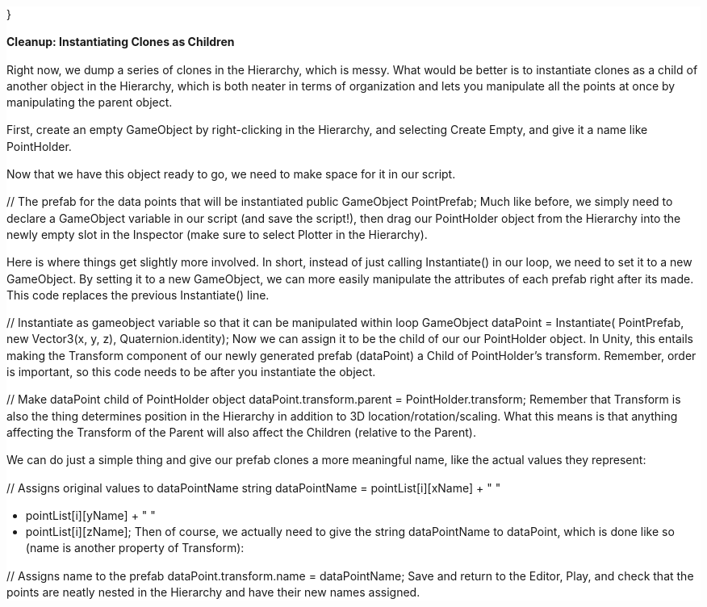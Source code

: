 }

**Cleanup: Instantiating Clones as Children**


Right now, we dump a series of clones in the Hierarchy, which is messy. What would be better is to instantiate clones as a child of another object in the Hierarchy, which is both neater in terms of organization and lets you manipulate all the points at once by manipulating the parent object.

First, create an empty GameObject by right-clicking in the Hierarchy, and selecting Create Empty, and give it a name like PointHolder.

Now that we have this object ready to go, we need to make space for it in our script.


// The prefab for the data points that will be instantiated
 public GameObject PointPrefab;
Much like before, we simply need to declare a GameObject variable in our script (and save the script!), then drag our PointHolder object from the Hierarchy into the newly empty slot in the Inspector (make sure to select Plotter in the Hierarchy).

Here is where things get slightly more involved. In short, instead of just calling Instantiate() in our loop, we need to set it to a new GameObject. By setting it to a new GameObject, we can more easily manipulate the attributes of each prefab right after its made. This code replaces the previous Instantiate() line.


// Instantiate as gameobject variable so that it can be manipulated within loop
 GameObject dataPoint = Instantiate(
 PointPrefab, 
 new Vector3(x, y, z), 
 Quaternion.identity);
Now we can assign it to be the child of our our PointHolder object. In Unity, this entails making the Transform component of our newly generated prefab (dataPoint) a Child of PointHolder’s transform. Remember, order is important, so this code needs to be after you instantiate the object.


// Make dataPoint child of PointHolder object 
 dataPoint.transform.parent = PointHolder.transform;
Remember that Transform is also the thing determines position in the Hierarchy in addition to 3D location/rotation/scaling. What this means is that anything affecting the Transform of the Parent will also affect the Children (relative to the Parent).

We can do just a simple thing and give our prefab clones a more meaningful name, like the actual values they represent:


// Assigns original values to dataPointName
 string dataPointName = 
 pointList[i][xName] + " "
 + pointList[i][yName] + " "
 + pointList[i][zName];
Then of course, we actually need to give the string dataPointName to dataPoint, which is done like so (name is another property of Transform):


// Assigns name to the prefab
 dataPoint.transform.name = dataPointName;
Save and return to the Editor, Play, and check that the points are neatly nested in the Hierarchy and have their new names assigned.
